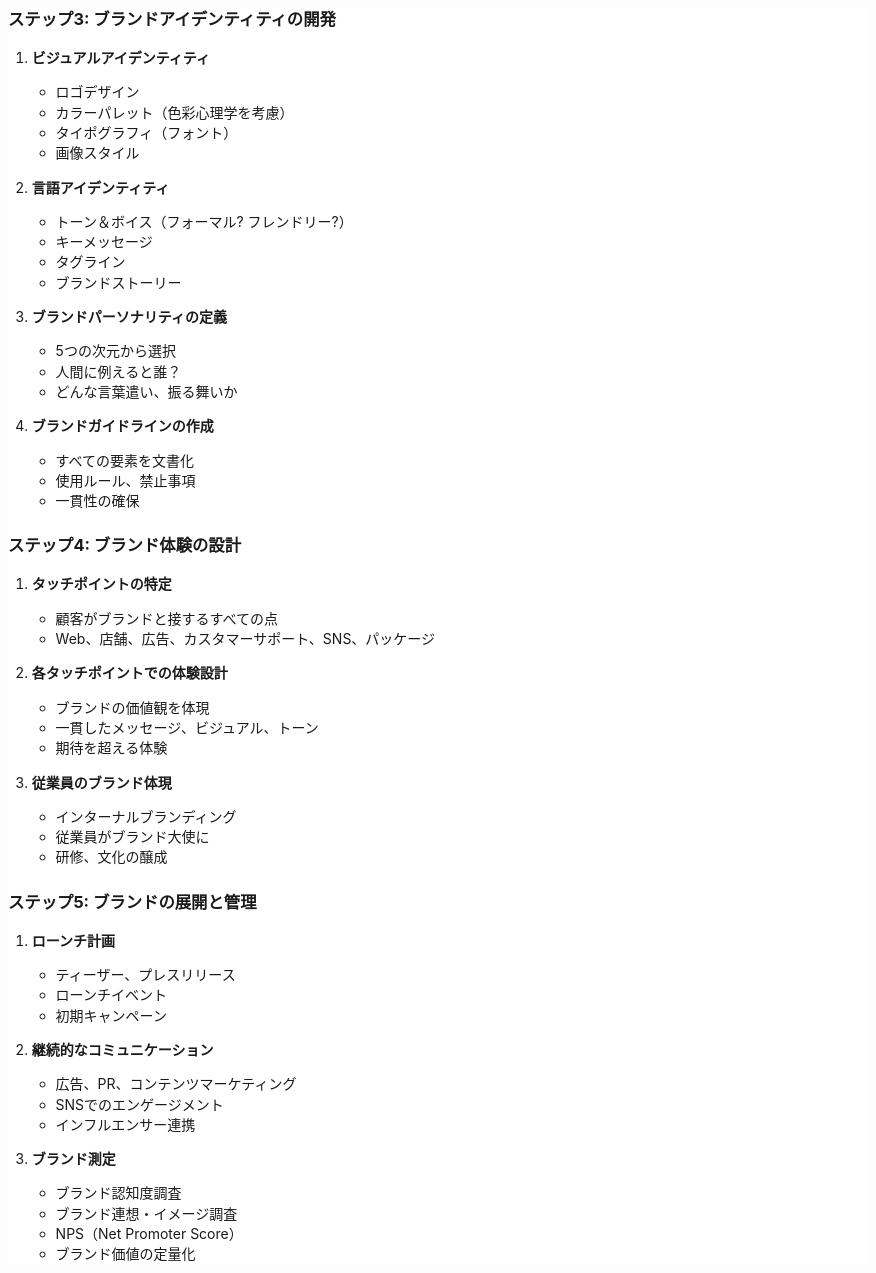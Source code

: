 ### ステップ3: ブランドアイデンティティの開発

1. **ビジュアルアイデンティティ**
   - ロゴデザイン
   - カラーパレット（色彩心理学を考慮）
   - タイポグラフィ（フォント）
   - 画像スタイル

2. **言語アイデンティティ**
   - トーン＆ボイス（フォーマル? フレンドリー?）
   - キーメッセージ
   - タグライン
   - ブランドストーリー

3. **ブランドパーソナリティの定義**
   - 5つの次元から選択
   - 人間に例えると誰？
   - どんな言葉遣い、振る舞いか

4. **ブランドガイドラインの作成**
   - すべての要素を文書化
   - 使用ルール、禁止事項
   - 一貫性の確保

### ステップ4: ブランド体験の設計

1. **タッチポイントの特定**
   - 顧客がブランドと接するすべての点
   - Web、店舗、広告、カスタマーサポート、SNS、パッケージ

2. **各タッチポイントでの体験設計**
   - ブランドの価値観を体現
   - 一貫したメッセージ、ビジュアル、トーン
   - 期待を超える体験

3. **従業員のブランド体現**
   - インターナルブランディング
   - 従業員がブランド大使に
   - 研修、文化の醸成

### ステップ5: ブランドの展開と管理

1. **ローンチ計画**
   - ティーザー、プレスリリース
   - ローンチイベント
   - 初期キャンペーン

2. **継続的なコミュニケーション**
   - 広告、PR、コンテンツマーケティング
   - SNSでのエンゲージメント
   - インフルエンサー連携

3. **ブランド測定**
   - ブランド認知度調査
   - ブランド連想・イメージ調査
   - NPS（Net Promoter Score）
   - ブランド価値の定量化
